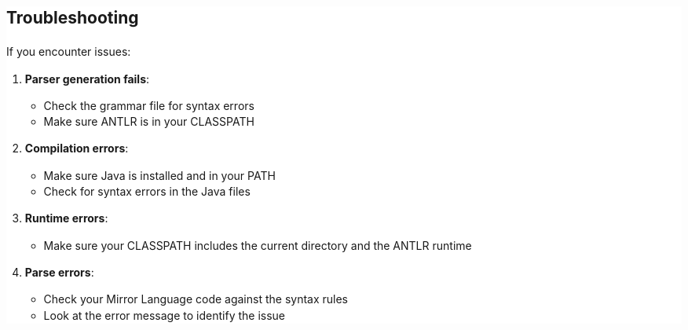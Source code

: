 ## Troubleshooting

If you encounter issues:

1. **Parser generation fails**:
   - Check the grammar file for syntax errors
   - Make sure ANTLR is in your CLASSPATH

2. **Compilation errors**:
   - Make sure Java is installed and in your PATH
   - Check for syntax errors in the Java files

3. **Runtime errors**:
   - Make sure your CLASSPATH includes the current directory and the ANTLR runtime

4. **Parse errors**:
   - Check your Mirror Language code against the syntax rules
   - Look at the error message to identify the issue
